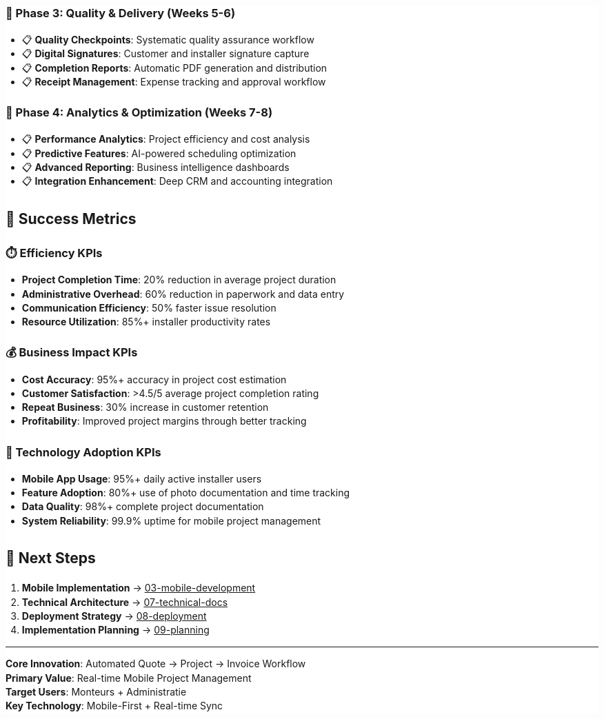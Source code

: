 ### 📅 Phase 3: Quality & Delivery (Weeks 5-6)
- 📋 **Quality Checkpoints**: Systematic quality assurance workflow
- 📋 **Digital Signatures**: Customer and installer signature capture
- 📋 **Completion Reports**: Automatic PDF generation and distribution
- 📋 **Receipt Management**: Expense tracking and approval workflow

### 📅 Phase 4: Analytics & Optimization (Weeks 7-8)
- 📋 **Performance Analytics**: Project efficiency and cost analysis
- 📋 **Predictive Features**: AI-powered scheduling optimization
- 📋 **Advanced Reporting**: Business intelligence dashboards
- 📋 **Integration Enhancement**: Deep CRM and accounting integration

## 🎯 Success Metrics

### ⏱️ Efficiency KPIs
- **Project Completion Time**: 20% reduction in average project duration
- **Administrative Overhead**: 60% reduction in paperwork and data entry
- **Communication Efficiency**: 50% faster issue resolution
- **Resource Utilization**: 85%+ installer productivity rates

### 💰 Business Impact KPIs
- **Cost Accuracy**: 95%+ accuracy in project cost estimation
- **Customer Satisfaction**: >4.5/5 average project completion rating
- **Repeat Business**: 30% increase in customer retention
- **Profitability**: Improved project margins through better tracking

### 📱 Technology Adoption KPIs
- **Mobile App Usage**: 95%+ daily active installer users
- **Feature Adoption**: 80%+ use of photo documentation and time tracking
- **Data Quality**: 98%+ complete project documentation
- **System Reliability**: 99.9% uptime for mobile project management

## 🎯 Next Steps
1. **Mobile Implementation** → [03-mobile-development](../03-mobile-development/)
2. **Technical Architecture** → [07-technical-docs](../07-technical-docs/)
3. **Deployment Strategy** → [08-deployment](../08-deployment/)
4. **Implementation Planning** → [09-planning](../09-planning/)

---
**Core Innovation**: Automated Quote → Project → Invoice Workflow  
**Primary Value**: Real-time Mobile Project Management  
**Target Users**: Monteurs + Administratie  
**Key Technology**: Mobile-First + Real-time Sync
